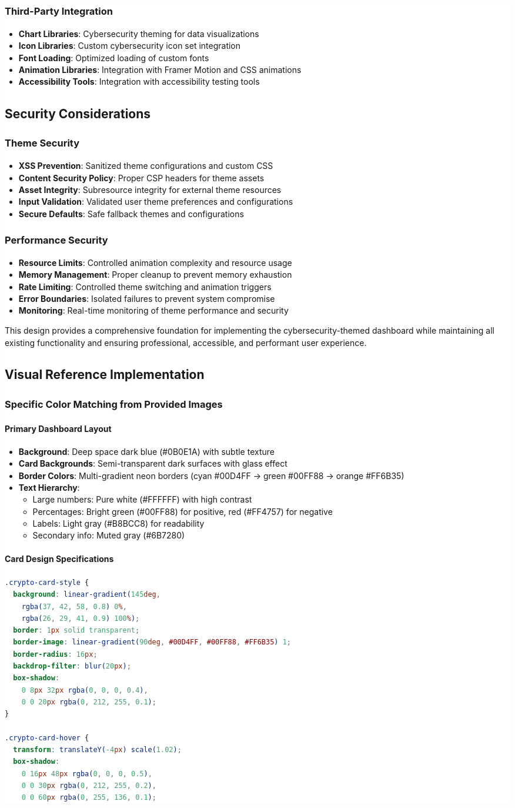 ### Third-Party Integration
- **Chart Libraries**: Cybersecurity theming for data visualizations
- **Icon Libraries**: Custom cybersecurity icon set integration
- **Font Loading**: Optimized loading of custom fonts
- **Animation Libraries**: Integration with Framer Motion and CSS animations
- **Accessibility Tools**: Integration with accessibility testing tools

## Security Considerations

### Theme Security
- **XSS Prevention**: Sanitized theme configurations and custom CSS
- **Content Security Policy**: Proper CSP headers for theme assets
- **Asset Integrity**: Subresource integrity for external theme resources
- **Input Validation**: Validated user theme preferences and configurations
- **Secure Defaults**: Safe fallback themes and configurations

### Performance Security
- **Resource Limits**: Controlled animation complexity and resource usage
- **Memory Management**: Proper cleanup to prevent memory exhaustion
- **Rate Limiting**: Controlled theme switching and animation triggers
- **Error Boundaries**: Isolated failures to prevent system compromise
- **Monitoring**: Real-time monitoring of theme performance and security

This design provides a comprehensive foundation for implementing the cybersecurity-themed dashboard while maintaining all existing functionality and ensuring professional, accessible, and performant user experience.

## Visual Reference Implementation

### Specific Color Matching from Provided Images

#### Primary Dashboard Layout
- **Background**: Deep space dark blue (#0B0E1A) with subtle texture
- **Card Backgrounds**: Semi-transparent dark surfaces with glass effect
- **Border Colors**: Multi-gradient neon borders (cyan #00D4FF → green #00FF88 → orange #FF6B35)
- **Text Hierarchy**: 
  - Large numbers: Pure white (#FFFFFF) with high contrast
  - Percentages: Bright green (#00FF88) for positive, red (#FF4757) for negative
  - Labels: Light gray (#B8BCC8) for readability
  - Secondary info: Muted gray (#6B7280)

#### Card Design Specifications
```css
.crypto-card-style {
  background: linear-gradient(145deg, 
    rgba(37, 42, 58, 0.8) 0%, 
    rgba(26, 29, 41, 0.9) 100%);
  border: 1px solid transparent;
  border-image: linear-gradient(90deg, #00D4FF, #00FF88, #FF6B35) 1;
  border-radius: 16px;
  backdrop-filter: blur(20px);
  box-shadow: 
    0 8px 32px rgba(0, 0, 0, 0.4),
    0 0 20px rgba(0, 212, 255, 0.1);
}

.crypto-card-hover {
  transform: translateY(-4px) scale(1.02);
  box-shadow: 
    0 16px 48px rgba(0, 0, 0, 0.5),
    0 0 30px rgba(0, 212, 255, 0.2),
    0 0 60px rgba(0, 255, 136, 0.1);
```